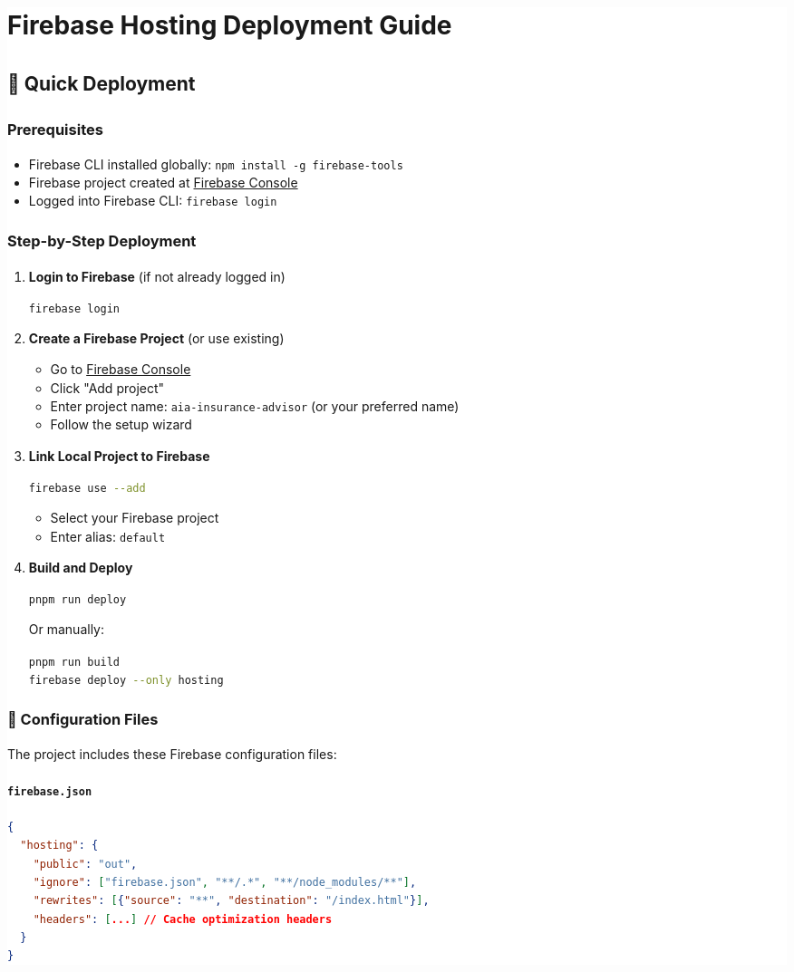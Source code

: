 # Firebase Hosting Deployment Guide

## 🚀 Quick Deployment

### Prerequisites
- Firebase CLI installed globally: `npm install -g firebase-tools`
- Firebase project created at [Firebase Console](https://console.firebase.google.com)
- Logged into Firebase CLI: `firebase login`

### Step-by-Step Deployment

1. **Login to Firebase** (if not already logged in)
   ```bash
   firebase login
   ```

2. **Create a Firebase Project** (or use existing)
   - Go to [Firebase Console](https://console.firebase.google.com)
   - Click "Add project"
   - Enter project name: `aia-insurance-advisor` (or your preferred name)
   - Follow the setup wizard

3. **Link Local Project to Firebase**
   ```bash
   firebase use --add
   ```
   - Select your Firebase project
   - Enter alias: `default`

4. **Build and Deploy**
   ```bash
   pnpm run deploy
   ```
   Or manually:
   ```bash
   pnpm run build
   firebase deploy --only hosting
   ```

### 🔧 Configuration Files

The project includes these Firebase configuration files:

#### `firebase.json`
```json
{
  "hosting": {
    "public": "out",
    "ignore": ["firebase.json", "**/.*", "**/node_modules/**"],
    "rewrites": [{"source": "**", "destination": "/index.html"}],
    "headers": [...] // Cache optimization headers
  }
}
```
